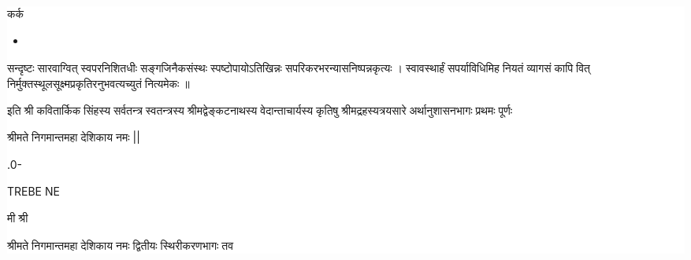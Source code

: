 कर्क 

- 

सन्दृष्टः सारवाग्वित् स्वपरनिशितधीः सङ्गजिनैकसंस्थः स्पष्टोपायोऽतिखिन्नः सपरिकरभरन्यासनिष्पन्नकृत्यः । स्वावस्थार्हं सपर्याविधिमिह नियतं व्यागसं कापि वित् निर्मुक्तस्थूलसूक्ष्मप्रकृतिरनुभवत्यच्युतं नित्यमेकः ॥ 

इति श्री कवितार्किक सिंहस्य सर्वतन्त्र स्वतन्त्रस्य श्रीमद्वेङ्कटनाथस्य वेदान्ताचार्यस्य कृतिषु श्रीमद्रहस्यत्रयसारे अर्थानुशासनभागः प्रथमः पूर्णः 

श्रीमते निगमान्तमहा देशिकाय नमः || 

.0- 

TREBE NE 

मी श्री 

श्रीमते निगमान्तमहा देशिकाय नमः द्वितीयः स्थिरीकरणभागः तव
